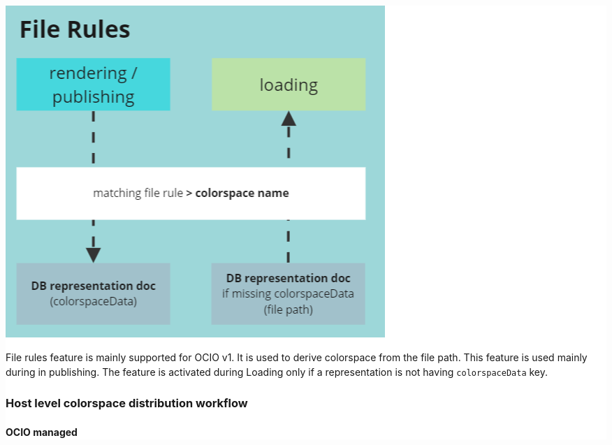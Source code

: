 ![file rules](assets/color_settings/admin_colorspace_4.png)

File rules feature is mainly supported for OCIO v1. It is used to derive colorspace from the file path. This feature is used mainly during in publishing. The feature is activated during Loading only if a representation is not having `colorspaceData` key.


### Host level colorspace distribution workflow
#### OCIO managed